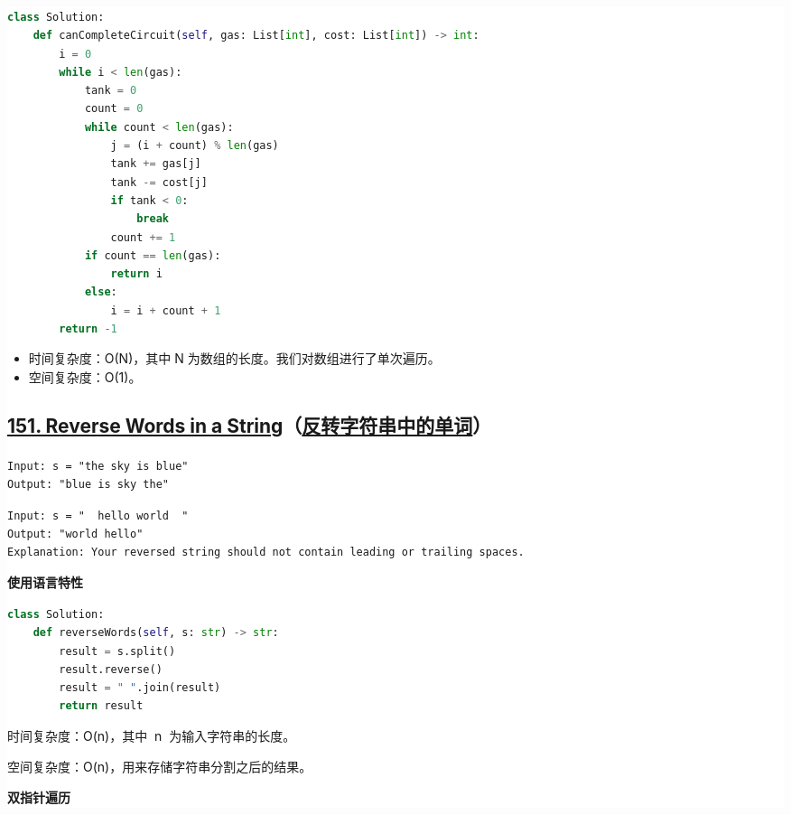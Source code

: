```python
class Solution:
    def canCompleteCircuit(self, gas: List[int], cost: List[int]) -> int:
        i = 0
        while i < len(gas):
            tank = 0
            count = 0
            while count < len(gas):
                j = (i + count) % len(gas)
                tank += gas[j]
                tank -= cost[j]
                if tank < 0:
                    break
                count += 1
            if count == len(gas):
                return i
            else:
                i = i + count + 1
        return -1
```

- 时间复杂度：O(N)，其中 N 为数组的长度。我们对数组进行了单次遍历。
- 空间复杂度：O(1)。

## [151. Reverse Words in a String](https://leetcode.com/problems/reverse-words-in-a-string/)（[反转字符串中的单词](https://leetcode.cn/problems/reverse-words-in-a-string/)）

```
Input: s = "the sky is blue"
Output: "blue is sky the"
```

```
Input: s = "  hello world  "
Output: "world hello"
Explanation: Your reversed string should not contain leading or trailing spaces.
```

**使用语言特性**

```python
class Solution:
    def reverseWords(self, s: str) -> str:
        result = s.split()
        result.reverse()
        result = " ".join(result)
        return result
```

时间复杂度：O(n)，其中  n  为输入字符串的长度。

空间复杂度：O(n)，用来存储字符串分割之后的结果。

**双指针遍历**
